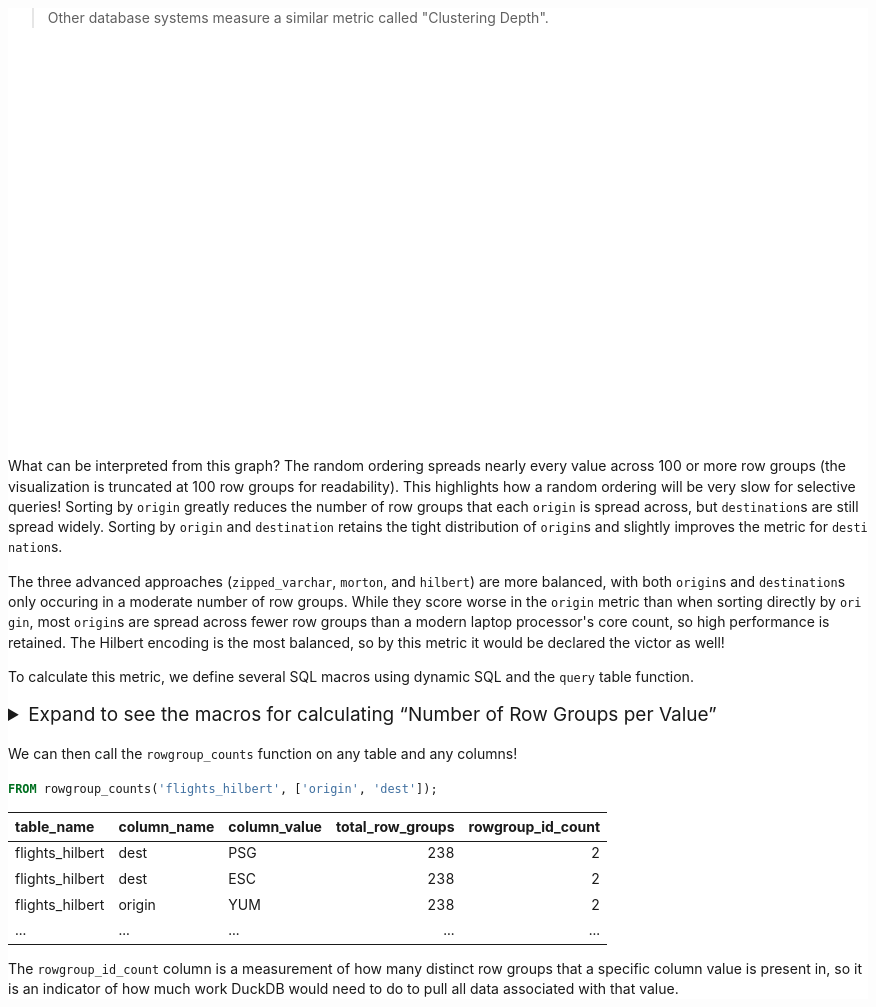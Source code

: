 > Other database systems measure a similar metric called "Clustering Depth".

<div id="number_of_rowgroups_per_value" style="width:100%;height:400px;min-width:720px;"></div>
<script>
    fetch('{{ site.baseurl }}/data/zonemaps/number_of_rowgroups_per_value.json')
        .then(res => res.json())
        .then(parsed_json => {
            let my_element = document.getElementById('number_of_rowgroups_per_value');
            Plotly.newPlot( my_element, parsed_json.data, parsed_json.layout );
            });
</script>

What can be interpreted from this graph?
The random ordering spreads nearly every value across 100 or more row groups (the visualization is truncated at 100 row groups for readability).
This highlights how a random ordering will be very slow for selective queries!
Sorting by `origin` greatly reduces the number of row groups that each `origin` is spread across, but `destination`s are still spread widely.
Sorting by `origin` and `destination` retains the tight distribution of `origin`s and slightly improves the metric for `destination`s.

The three advanced approaches (`zipped_varchar`, `morton`, and `hilbert`) are more balanced, with both `origin`s and `destination`s only occuring in a moderate number of row groups.
While they score worse in the `origin` metric than when sorting directly by `origin`, most `origin`s are spread across fewer row groups than a modern laptop processor's core count, so high performance is retained.
The Hilbert encoding is the most balanced, so by this metric it would be declared the victor as well!

To calculate this metric, we define several SQL macros using dynamic SQL and the `query` table function.

<details markdown='1' style="font-size:19px;margin-bottom:15px;"><summary markdown='span'>
    Expand to see the macros for calculating “Number of Row Groups per Value”
</summary></details>

We can then call the `rowgroup_counts` function on any table and any columns!

```sql
FROM rowgroup_counts('flights_hilbert', ['origin', 'dest']);
```

| table_name      | column_name | column_value | total_row_groups | rowgroup_id_count |
| :-------------- | :---------- | :----------- | --------------: | ----------------: |
| flights_hilbert | dest        | PSG          |             238 |                 2 |
| flights_hilbert | dest        | ESC          |             238 |                 2 |
| flights_hilbert | origin      | YUM          |             238 |                 2 |
| ...             | ...         | ...          |             ... |               ... |

The `rowgroup_id_count` column is a measurement of how many distinct row groups that a specific column value is present in, so it is an indicator of how much work DuckDB would need to do to pull all data associated with that value.
